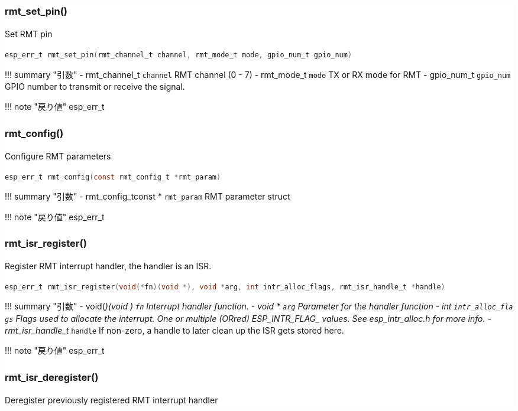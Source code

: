 

### rmt_set_pin()
Set RMT pin


```c
esp_err_t rmt_set_pin(rmt_channel_t channel, rmt_mode_t mode, gpio_num_t gpio_num)
```

!!! summary "引数"
	- rmt_channel_t `channel` RMT channel (0 - 7) 
	- rmt_mode_t `mode` TX or RX mode for RMT 
	- gpio_num_t `gpio_num` GPIO number to transmit or receive the signal.

!!! note "戻り値"
	esp_err_t 




### rmt_config()
Configure RMT parameters


```c
esp_err_t rmt_config(const rmt_config_t *rmt_param)
```

!!! summary "引数"
	- rmt_config_tconst  * `rmt_param` RMT parameter struct

!!! note "戻り値"
	esp_err_t 




### rmt_isr_register()
Register RMT interrupt handler, the handler is an ISR.


```c
esp_err_t rmt_isr_register(void(*fn)(void *), void *arg, int intr_alloc_flags, rmt_isr_handle_t *handle)
```

!!! summary "引数"
	- void(*)(void *) `fn` Interrupt handler function. 
	- void * `arg` Parameter for the handler function 
	- int `intr_alloc_flags` Flags used to allocate the interrupt. One or multiple (ORred) ESP_INTR_FLAG_* values. See esp_intr_alloc.h for more info. 
	- rmt_isr_handle_t* `handle` If non-zero, a handle to later clean up the ISR gets stored here.

!!! note "戻り値"
	esp_err_t



### rmt_isr_deregister()
Deregister previously registered RMT interrupt handler
